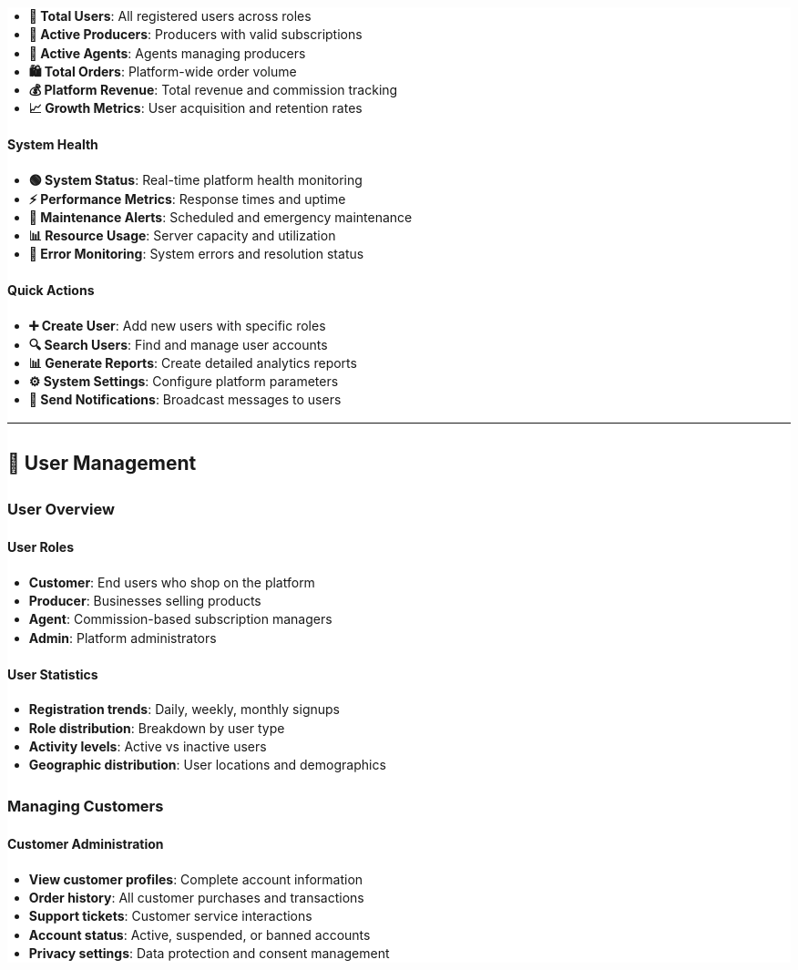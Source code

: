 - **👥 Total Users**: All registered users across roles
- **🏪 Active Producers**: Producers with valid subscriptions
- **💼 Active Agents**: Agents managing producers
- **🛍️ Total Orders**: Platform-wide order volume
- **💰 Platform Revenue**: Total revenue and commission tracking
- **📈 Growth Metrics**: User acquisition and retention rates

#### System Health

- **🟢 System Status**: Real-time platform health monitoring
- **⚡ Performance Metrics**: Response times and uptime
- **🔧 Maintenance Alerts**: Scheduled and emergency maintenance
- **📊 Resource Usage**: Server capacity and utilization
- **🚨 Error Monitoring**: System errors and resolution status

#### Quick Actions

- **➕ Create User**: Add new users with specific roles
- **🔍 Search Users**: Find and manage user accounts
- **📊 Generate Reports**: Create detailed analytics reports
- **⚙️ System Settings**: Configure platform parameters
- **🔔 Send Notifications**: Broadcast messages to users

---

## 👥 User Management

### User Overview

#### User Roles

- **Customer**: End users who shop on the platform
- **Producer**: Businesses selling products
- **Agent**: Commission-based subscription managers
- **Admin**: Platform administrators

#### User Statistics

- **Registration trends**: Daily, weekly, monthly signups
- **Role distribution**: Breakdown by user type
- **Activity levels**: Active vs inactive users
- **Geographic distribution**: User locations and demographics

### Managing Customers

#### Customer Administration

- **View customer profiles**: Complete account information
- **Order history**: All customer purchases and transactions
- **Support tickets**: Customer service interactions
- **Account status**: Active, suspended, or banned accounts
- **Privacy settings**: Data protection and consent management
